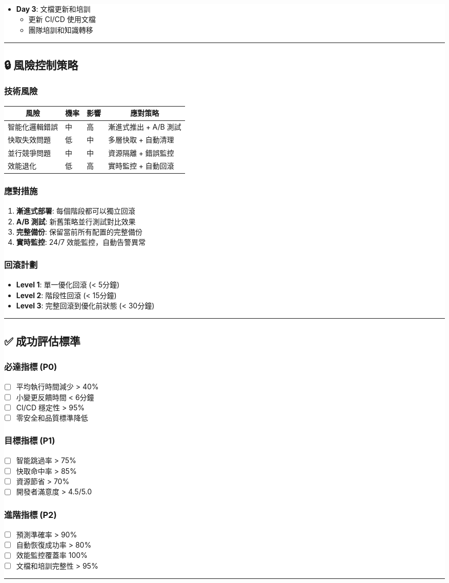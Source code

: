 - **Day 3**: 文檔更新和培訓
  - 更新 CI/CD 使用文檔
  - 團隊培訓和知識轉移

---

## 🔒 風險控制策略

### 技術風險
| 風險 | 機率 | 影響 | 應對策略 |
|------|------|------|----------|
| 智能化邏輯錯誤 | 中 | 高 | 漸進式推出 + A/B 測試 |
| 快取失效問題 | 低 | 中 | 多層快取 + 自動清理 |
| 並行競爭問題 | 中 | 中 | 資源隔離 + 錯誤監控 |
| 效能退化 | 低 | 高 | 實時監控 + 自動回滾 |

### 應對措施
1. **漸進式部署**: 每個階段都可以獨立回滾
2. **A/B 測試**: 新舊策略並行測試對比效果
3. **完整備份**: 保留當前所有配置的完整備份
4. **實時監控**: 24/7 效能監控，自動告警異常

### 回滾計劃
- **Level 1**: 單一優化回滾 (< 5分鐘)
- **Level 2**: 階段性回滾 (< 15分鐘)
- **Level 3**: 完整回滾到優化前狀態 (< 30分鐘)

---

## ✅ 成功評估標準

### 必達指標 (P0)
- [ ] 平均執行時間減少 > 40%
- [ ] 小變更反饋時間 < 6分鐘
- [ ] CI/CD 穩定性 > 95%
- [ ] 零安全和品質標準降低

### 目標指標 (P1)  
- [ ] 智能跳過率 > 75%
- [ ] 快取命中率 > 85%
- [ ] 資源節省 > 70%
- [ ] 開發者滿意度 > 4.5/5.0

### 進階指標 (P2)
- [ ] 預測準確率 > 90%
- [ ] 自動恢復成功率 > 80%
- [ ] 效能監控覆蓋率 100%
- [ ] 文檔和培訓完整性 > 95%

---